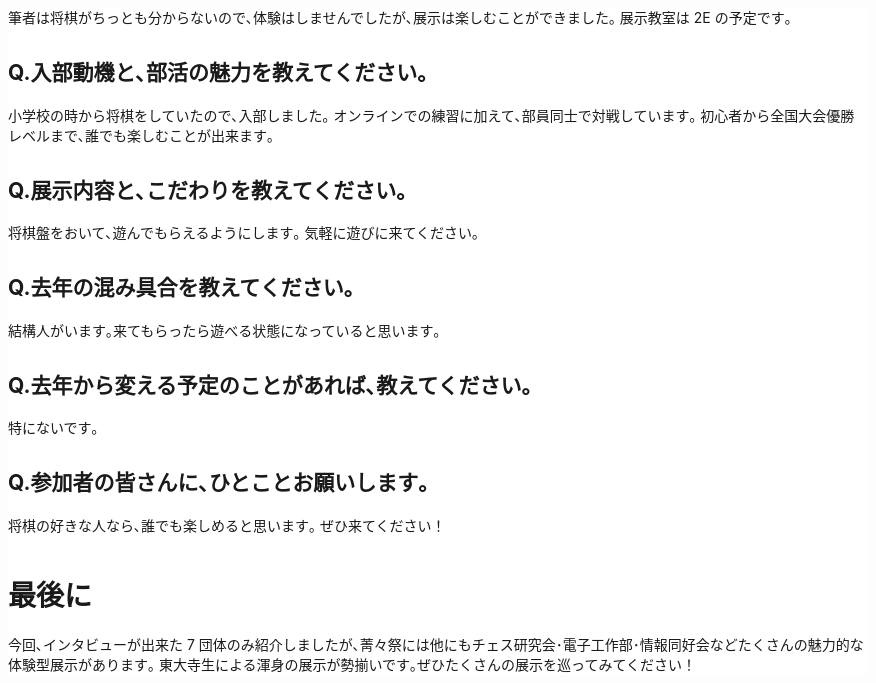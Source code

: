 筆者は将棋がちっとも分からないので､体験はしませんでしたが､展示は楽しむことができました｡
展示教室は 2E の予定です｡

## Q.入部動機と､部活の魅力を教えてください｡

小学校の時から将棋をしていたので､入部しました｡ オンラインでの練習に加えて､部員同士で対戦しています｡ 初心者から全国大会優勝レベルまで､誰でも楽しむことが出来ます｡

## Q.展示内容と､こだわりを教えてください｡

将棋盤をおいて､遊んでもらえるようにします｡ 気軽に遊びに来てください｡

## Q.去年の混み具合を教えてください｡

結構人がいます｡来てもらったら遊べる状態になっていると思います｡

## Q.去年から変える予定のことがあれば､教えてください｡

特にないです｡

## Q.参加者の皆さんに､ひとことお願いします｡

将棋の好きな人なら､誰でも楽しめると思います｡ ぜひ来てください！

# 最後に

今回､インタビューが出来た 7 団体のみ紹介しましたが､菁々祭には他にもチェス研究会･電子工作部･情報同好会などたくさんの魅力的な体験型展示があります｡
東大寺生による渾身の展示が勢揃いです｡ぜひたくさんの展示を巡ってみてください！
